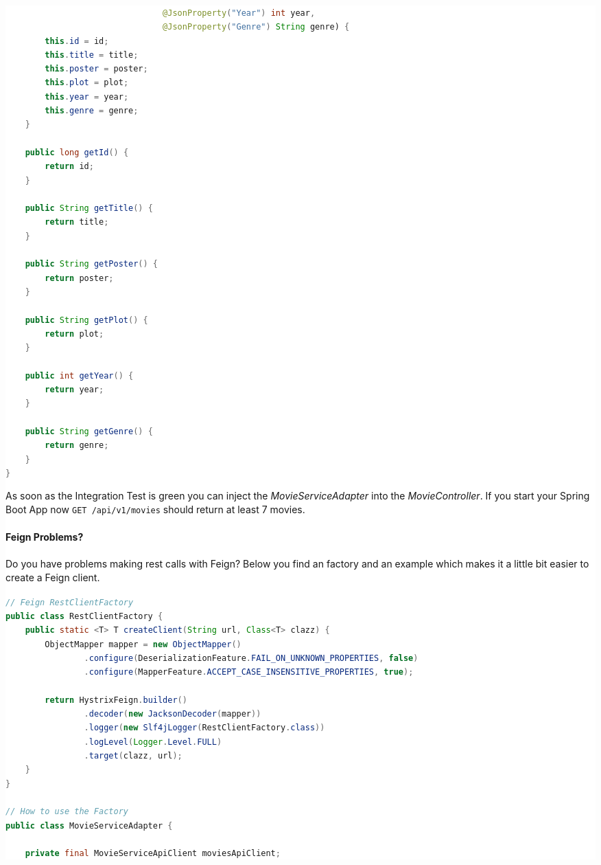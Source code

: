```java
                                @JsonProperty("Year") int year,
                                @JsonProperty("Genre") String genre) {
        this.id = id;
        this.title = title;
        this.poster = poster;
        this.plot = plot;
        this.year = year;
        this.genre = genre;
    }

    public long getId() {
        return id;
    }

    public String getTitle() {
        return title;
    }

    public String getPoster() {
        return poster;
    }

    public String getPlot() {
        return plot;
    }

    public int getYear() {
        return year;
    }

    public String getGenre() {
        return genre;
    }
}
```

As soon as the Integration Test is green you can inject the *MovieServiceAdapter* into the *MovieController*. If you start your Spring Boot App now `GET /api/v1/movies` should return at least 7 movies.

#### Feign Problems?

Do you have problems making rest calls with Feign? Below you find an factory and an example which makes it a little bit easier to create a Feign client.

```java
// Feign RestClientFactory
public class RestClientFactory {
    public static <T> T createClient(String url, Class<T> clazz) {
        ObjectMapper mapper = new ObjectMapper()
                .configure(DeserializationFeature.FAIL_ON_UNKNOWN_PROPERTIES, false)
                .configure(MapperFeature.ACCEPT_CASE_INSENSITIVE_PROPERTIES, true);

        return HystrixFeign.builder()
                .decoder(new JacksonDecoder(mapper))
                .logger(new Slf4jLogger(RestClientFactory.class))
                .logLevel(Logger.Level.FULL)
                .target(clazz, url);
    }
}

// How to use the Factory
public class MovieServiceAdapter {

    private final MovieServiceApiClient moviesApiClient;
```